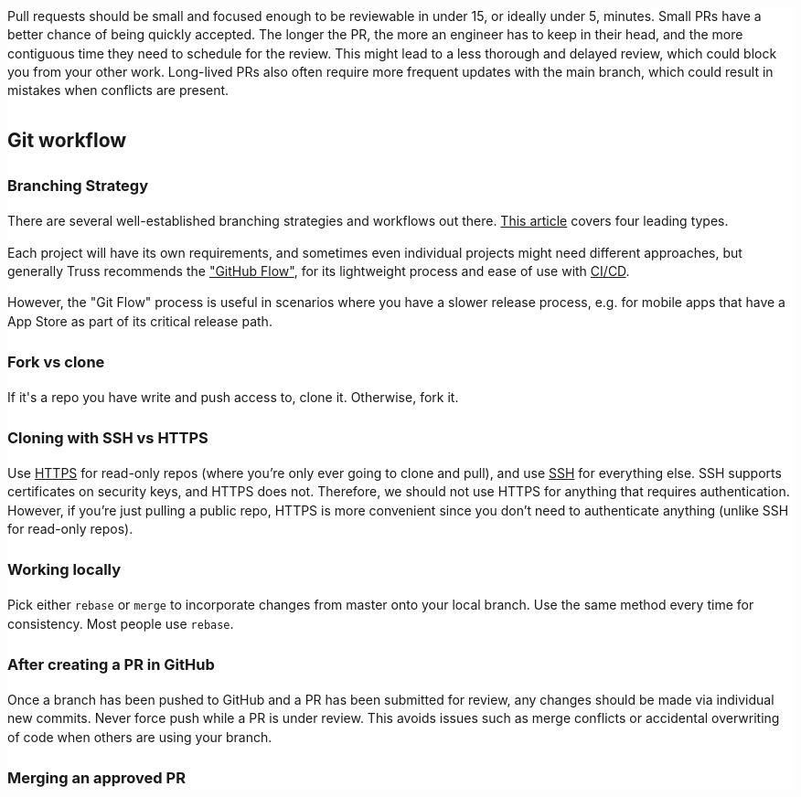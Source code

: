 Pull requests should be small and focused enough to be reviewable in under 15,
or ideally under 5, minutes. Small PRs have a better chance of being quickly
accepted. The longer the PR, the more an engineer has to keep in their head, and
the more contiguous time they need to schedule for the review. This might lead
to a less thorough and delayed review, which could block you from your other
work. Long-lived PRs also often require more frequent updates with the main
branch, which could result in mistakes when conflicts are present.

## Git workflow

### Branching Strategy

There are several well-established branching strategies and workflows out there.
[This article](https://web.archive.org/web/20191115042322/https://medium.com/@patrickporto/4-branching-workflows-for-git-30d0aaee7bf) covers four leading types.

Each project will have its own requirements, and sometimes even individual
projects might need different approaches, but generally Truss recommends the
["GitHub Flow"](https://guides.github.com/introduction/flow/), for its lightweight
process and ease of use with [CI/CD](../cicd/README.md).

However, the "Git Flow" process is useful in
scenarios where you have a slower release process, e.g. for mobile apps that
have a App Store as part of its critical release path.

### Fork vs clone

If it's a repo you have write and push access to, clone it. Otherwise, fork it.

### Cloning with SSH vs HTTPS

Use [HTTPS] for read-only repos (where you’re only ever going to clone and pull),
and use [SSH] for everything else. SSH supports certificates on security keys,
and HTTPS does not. Therefore, we should not use HTTPS for anything that requires
authentication. However, if you’re just pulling a public repo, HTTPS is more
convenient since you don’t need to authenticate anything (unlike SSH for
read-only repos).

[SSH]: https://help.github.com/en/articles/generating-a-new-ssh-key-and-adding-it-to-the-ssh-agent
[HTTPS]: https://help.github.com/en/github/creating-cloning-and-archiving-repositories/cloning-a-repository

### Working locally

Pick either `rebase` or `merge` to incorporate changes from master onto your
local branch. Use the same method every time for consistency. Most people
use `rebase`.

### After creating a PR in GitHub

Once a branch has been pushed to GitHub and a PR has been submitted for review,
any changes should be made via individual new commits. Never force push while
a PR is under review. This avoids issues such as merge conflicts or accidental
overwriting of code when others are using your branch.

### Merging an approved PR


[Probot]: https://probot.github.io/apps/delete-merged-branch/
[imperative mood]: https://en.wikipedia.org/wiki/Imperative_mood
[feature]: https://pre-commit.com/#pre-commit-init-templatedir
[template directory]: https://git-scm.com/docs/git-init#_template_directory